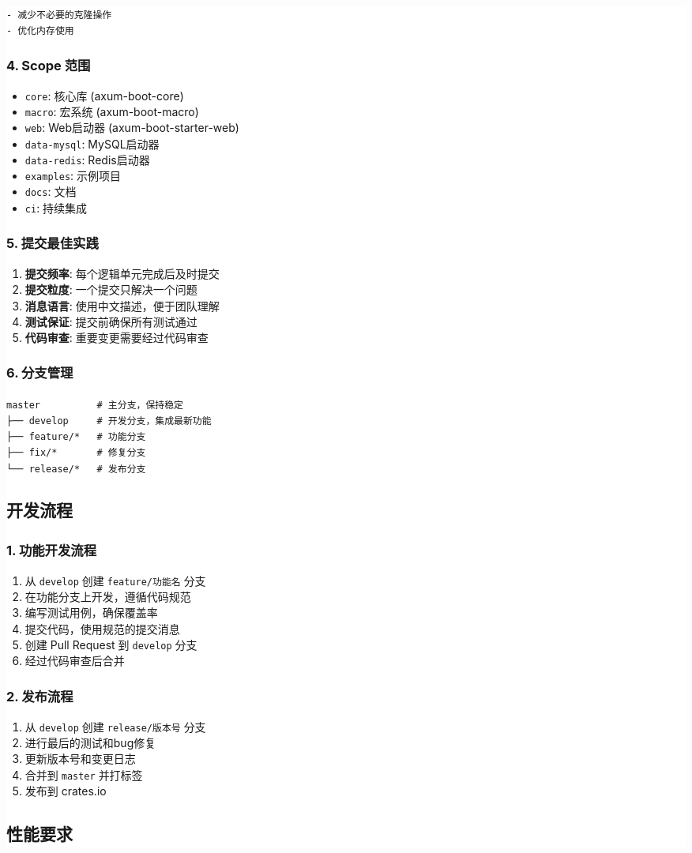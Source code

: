 ```bash
- 减少不必要的克隆操作
- 优化内存使用
```

### 4. Scope 范围

- `core`: 核心库 (axum-boot-core)
- `macro`: 宏系统 (axum-boot-macro) 
- `web`: Web启动器 (axum-boot-starter-web)
- `data-mysql`: MySQL启动器
- `data-redis`: Redis启动器
- `examples`: 示例项目
- `docs`: 文档
- `ci`: 持续集成

### 5. 提交最佳实践

1. **提交频率**: 每个逻辑单元完成后及时提交
2. **提交粒度**: 一个提交只解决一个问题
3. **消息语言**: 使用中文描述，便于团队理解
4. **测试保证**: 提交前确保所有测试通过
5. **代码审查**: 重要变更需要经过代码审查

### 6. 分支管理

```
master          # 主分支，保持稳定
├── develop     # 开发分支，集成最新功能  
├── feature/*   # 功能分支
├── fix/*       # 修复分支
└── release/*   # 发布分支
```

## 开发流程

### 1. 功能开发流程
1. 从 `develop` 创建 `feature/功能名` 分支
2. 在功能分支上开发，遵循代码规范
3. 编写测试用例，确保覆盖率
4. 提交代码，使用规范的提交消息
5. 创建 Pull Request 到 `develop` 分支
6. 经过代码审查后合并

### 2. 发布流程
1. 从 `develop` 创建 `release/版本号` 分支
2. 进行最后的测试和bug修复
3. 更新版本号和变更日志
4. 合并到 `master` 并打标签
5. 发布到 crates.io

## 性能要求
